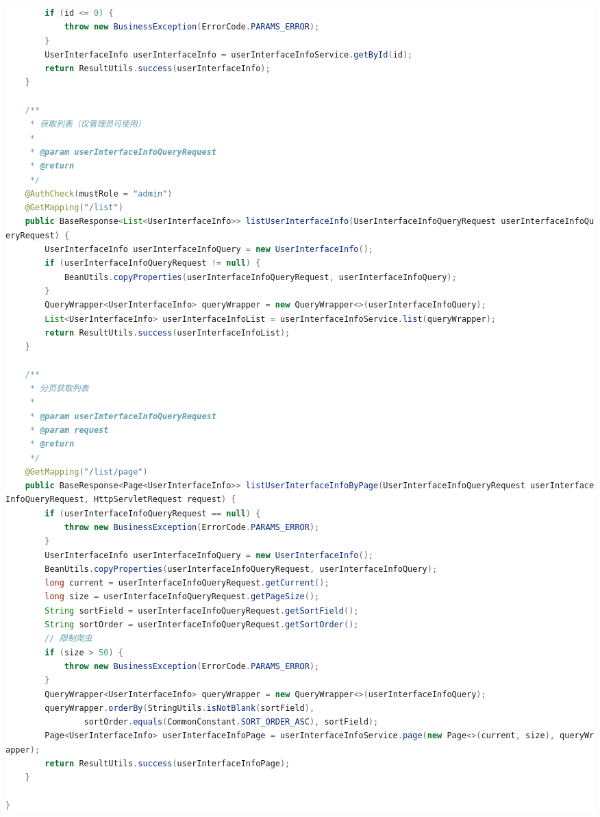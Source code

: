 ```java
		if (id <= 0) {
			throw new BusinessException(ErrorCode.PARAMS_ERROR);
		}
		UserInterfaceInfo userInterfaceInfo = userInterfaceInfoService.getById(id);
		return ResultUtils.success(userInterfaceInfo);
	}

	/**
	 * 获取列表（仅管理员可使用）
	 *
	 * @param userInterfaceInfoQueryRequest
	 * @return
	 */
	@AuthCheck(mustRole = "admin")
	@GetMapping("/list")
	public BaseResponse<List<UserInterfaceInfo>> listUserInterfaceInfo(UserInterfaceInfoQueryRequest userInterfaceInfoQueryRequest) {
		UserInterfaceInfo userInterfaceInfoQuery = new UserInterfaceInfo();
		if (userInterfaceInfoQueryRequest != null) {
			BeanUtils.copyProperties(userInterfaceInfoQueryRequest, userInterfaceInfoQuery);
		}
		QueryWrapper<UserInterfaceInfo> queryWrapper = new QueryWrapper<>(userInterfaceInfoQuery);
		List<UserInterfaceInfo> userInterfaceInfoList = userInterfaceInfoService.list(queryWrapper);
		return ResultUtils.success(userInterfaceInfoList);
	}

	/**
	 * 分页获取列表
	 *
	 * @param userInterfaceInfoQueryRequest
	 * @param request
	 * @return
	 */
	@GetMapping("/list/page")
	public BaseResponse<Page<UserInterfaceInfo>> listUserInterfaceInfoByPage(UserInterfaceInfoQueryRequest userInterfaceInfoQueryRequest, HttpServletRequest request) {
		if (userInterfaceInfoQueryRequest == null) {
			throw new BusinessException(ErrorCode.PARAMS_ERROR);
		}
		UserInterfaceInfo userInterfaceInfoQuery = new UserInterfaceInfo();
		BeanUtils.copyProperties(userInterfaceInfoQueryRequest, userInterfaceInfoQuery);
		long current = userInterfaceInfoQueryRequest.getCurrent();
		long size = userInterfaceInfoQueryRequest.getPageSize();
		String sortField = userInterfaceInfoQueryRequest.getSortField();
		String sortOrder = userInterfaceInfoQueryRequest.getSortOrder();
		// 限制爬虫
		if (size > 50) {
			throw new BusinessException(ErrorCode.PARAMS_ERROR);
		}
		QueryWrapper<UserInterfaceInfo> queryWrapper = new QueryWrapper<>(userInterfaceInfoQuery);
		queryWrapper.orderBy(StringUtils.isNotBlank(sortField),
				sortOrder.equals(CommonConstant.SORT_ORDER_ASC), sortField);
		Page<UserInterfaceInfo> userInterfaceInfoPage = userInterfaceInfoService.page(new Page<>(current, size), queryWrapper);
		return ResultUtils.success(userInterfaceInfoPage);
	}

}

```
